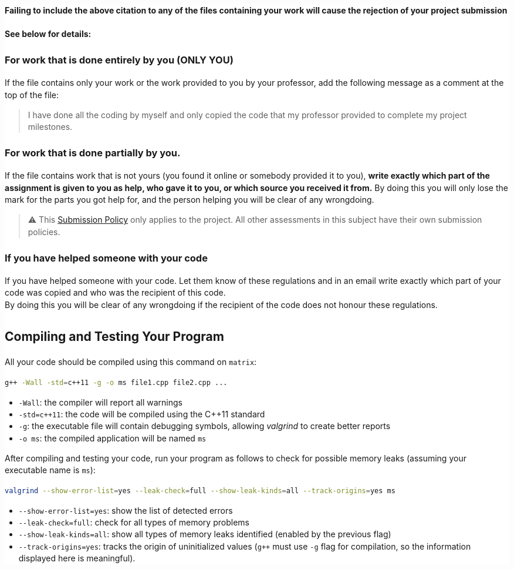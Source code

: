 ```C++
```

**Failing to include the above citation to any of the files containing your work will cause the rejection of your project submission**

#### See below for details:

### For work that is done entirely by you (ONLY YOU)

If the file contains only your work or the work provided to you by your professor, add the following message as a comment at the top of the file:

> I have done all the coding by myself and only copied the code that my professor provided to complete my project milestones.

### For work that is done partially by you.

If the file contains work that is not yours (you found it online or somebody provided it to you), **write exactly which part of the assignment is given to you as help, who gave it to you, or which source you received it from.**  By doing this you will only lose the mark for the parts you got help for, and the person helping you will be clear of any wrongdoing.


> :warning: This [Submission Policy](#submission-policy) only applies to the project. All other assessments in this subject have their own submission policies.

### If you have helped someone with your code

If you have helped someone with your code. Let them know of these regulations and in an email write exactly which part of your code was copied and who was the recipient of this code.<br />By doing this you will be clear of any wrongdoing if the recipient of the code does not honour these regulations.

## Compiling and Testing Your Program

All your code should be compiled using this command on `matrix`:

```bash
g++ -Wall -std=c++11 -g -o ms file1.cpp file2.cpp ...
```

- `-Wall`: the compiler will report all warnings
- `-std=c++11`: the code will be compiled using the C++11 standard
- `-g`: the executable file will contain debugging symbols, allowing *valgrind* to create better reports
- `-o ms`: the compiled application will be named `ms`

After compiling and testing your code, run your program as follows to check for possible memory leaks (assuming your executable name is `ms`):

```bash
valgrind --show-error-list=yes --leak-check=full --show-leak-kinds=all --track-origins=yes ms
```

- `--show-error-list=yes`: show the list of detected errors
- `--leak-check=full`: check for all types of memory problems
- `--show-leak-kinds=all`: show all types of memory leaks identified (enabled by the previous flag)
- `--track-origins=yes`: tracks the origin of uninitialized values (`g++` must use `-g` flag for compilation, so the information displayed here is meaningful).
